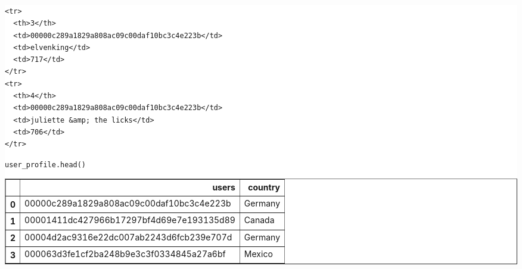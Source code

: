     <tr>
      <th>3</th>
      <td>00000c289a1829a808ac09c00daf10bc3c4e223b</td>
      <td>elvenking</td>
      <td>717</td>
    </tr>
    <tr>
      <th>4</th>
      <td>00000c289a1829a808ac09c00daf10bc3c4e223b</td>
      <td>juliette &amp; the licks</td>
      <td>706</td>
    </tr>
  </tbody>
</table>
</div>




```python
user_profile.head()
```




<div>
<style scoped>
    .dataframe tbody tr th:only-of-type {
        vertical-align: middle;
    }

    .dataframe tbody tr th {
        vertical-align: top;
    }

    .dataframe thead th {
        text-align: right;
    }
</style>
<table border="1" class="dataframe">
  <thead>
    <tr style="text-align: right;">
      <th></th>
      <th>users</th>
      <th>country</th>
    </tr>
  </thead>
  <tbody>
    <tr>
      <th>0</th>
      <td>00000c289a1829a808ac09c00daf10bc3c4e223b</td>
      <td>Germany</td>
    </tr>
    <tr>
      <th>1</th>
      <td>00001411dc427966b17297bf4d69e7e193135d89</td>
      <td>Canada</td>
    </tr>
    <tr>
      <th>2</th>
      <td>00004d2ac9316e22dc007ab2243d6fcb239e707d</td>
      <td>Germany</td>
    </tr>
    <tr>
      <th>3</th>
      <td>000063d3fe1cf2ba248b9e3c3f0334845a27a6bf</td>
      <td>Mexico</td>